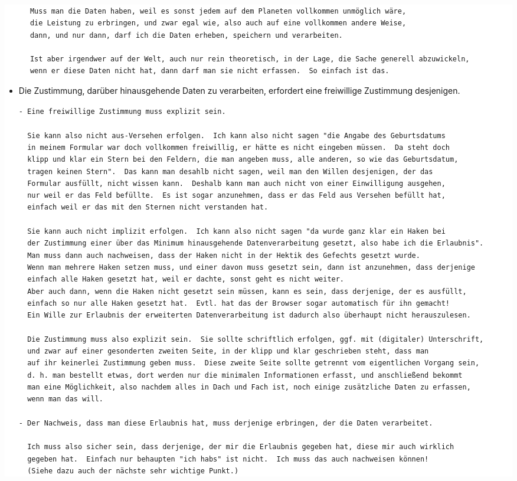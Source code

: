           Muss man die Daten haben, weil es sonst jedem auf dem Planeten vollkommen unmöglich wäre,
          die Leistung zu erbringen, und zwar egal wie, also auch auf eine vollkommen andere Weise,
          dann, und nur dann, darf ich die Daten erheben, speichern und verarbeiten.
          
          Ist aber irgendwer auf der Welt, auch nur rein theoretisch, in der Lage, die Sache generell abzuwickeln,
          wenn er diese Daten nicht hat, dann darf man sie nicht erfassen.  So einfach ist das.
          
  - Die Zustimmung, darüber hinausgehende Daten zu verarbeiten, erfordert eine freiwillige Zustimmung desjenigen.

        - Eine freiwillige Zustimmung muss explizit sein.
        
          Sie kann also nicht aus-Versehen erfolgen.  Ich kann also nicht sagen "die Angabe des Geburtsdatums
          in meinem Formular war doch vollkommen freiwillig, er hätte es nicht eingeben müssen.  Da steht doch
          klipp und klar ein Stern bei den Feldern, die man angeben muss, alle anderen, so wie das Geburtsdatum,
          tragen keinen Stern".  Das kann man desahlb nicht sagen, weil man den Willen desjenigen, der das
          Formular ausfüllt, nicht wissen kann.  Deshalb kann man auch nicht von einer Einwilligung ausgehen,
          nur weil er das Feld befüllte.  Es ist sogar anzunehmen, dass er das Feld aus Versehen befüllt hat,
          einfach weil er das mit den Sternen nicht verstanden hat.
          
          Sie kann auch nicht implizit erfolgen.  Ich kann also nicht sagen "da wurde ganz klar ein Haken bei
          der Zustimmung einer über das Minimum hinausgehende Datenverarbeitung gesetzt, also habe ich die Erlaubnis".
          Man muss dann auch nachweisen, dass der Haken nicht in der Hektik des Gefechts gesetzt wurde.
          Wenn man mehrere Haken setzen muss, und einer davon muss gesetzt sein, dann ist anzunehmen, dass derjenige
          einfach alle Haken gesetzt hat, weil er dachte, sonst geht es nicht weiter.
          Aber auch dann, wenn die Haken nicht gesetzt sein müssen, kann es sein, dass derjenige, der es ausfüllt,
          einfach so nur alle Haken gesetzt hat.  Evtl. hat das der Browser sogar automatisch für ihn gemacht!
          Ein Wille zur Erlaubnis der erweiterten Datenverarbeitung ist dadurch also überhaupt nicht herauszulesen.
          
          Die Zustimmung muss also explizit sein.  Sie sollte schriftlich erfolgen, ggf. mit (digitaler) Unterschrift,
          und zwar auf einer gesonderten zweiten Seite, in der klipp und klar geschrieben steht, dass man
          auf ihr keinerlei Zustimmung geben muss.  Diese zweite Seite sollte getrennt vom eigentlichen Vorgang sein,
          d. h. man bestellt etwas, dort werden nur die minimalen Informationen erfasst, und anschließend bekommt
          man eine Möglichkeit, also nachdem alles in Dach und Fach ist, noch einige zusätzliche Daten zu erfassen,
          wenn man das will.

        - Der Nachweis, dass man diese Erlaubnis hat, muss derjenige erbringen, der die Daten verarbeitet.
        
          Ich muss also sicher sein, dass derjenige, der mir die Erlaubnis gegeben hat, diese mir auch wirklich
          gegeben hat.  Einfach nur behaupten "ich habs" ist nicht.  Ich muss das auch nachweisen können!
          (Siehe dazu auch der nächste sehr wichtige Punkt.)
          